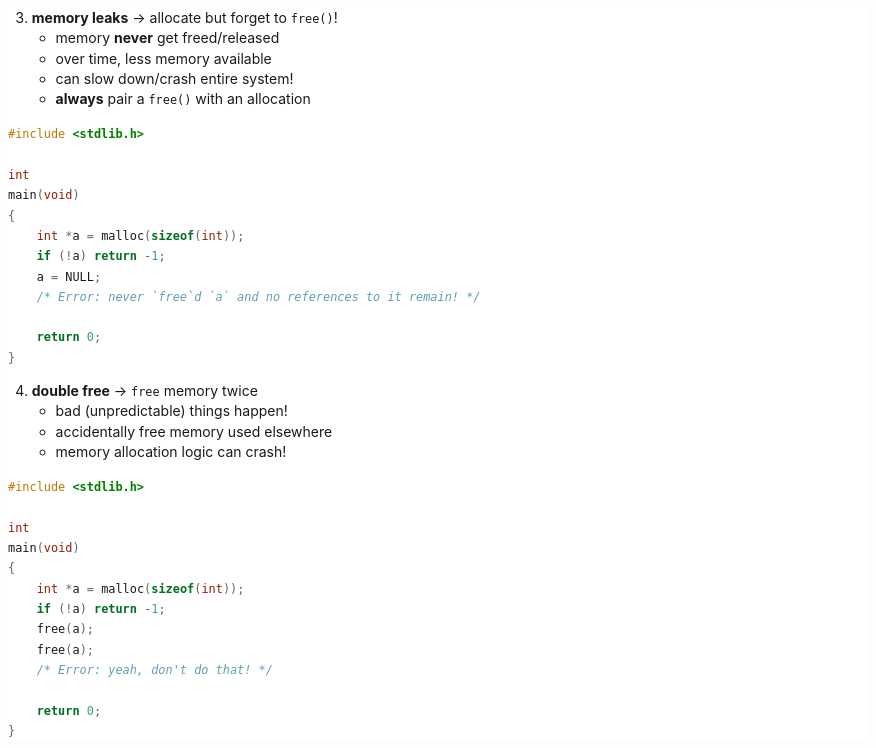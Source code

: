 3. **memory leaks** &rarr; allocate but forget to `free()`!
    * memory **never** get freed/released
    * over time, less memory available 
    * can slow down/crash entire system!
    * **always** pair a `free()` with an allocation     


```c
#include <stdlib.h>

int
main(void)
{
	int *a = malloc(sizeof(int));
	if (!a) return -1;
	a = NULL;
	/* Error: never `free`d `a` and no references to it remain! */

	return 0;
}
```

4. **double free** &rarr; `free` memory twice
    * bad (unpredictable) things happen!
    * accidentally free memory used elsewhere
    * memory allocation logic can crash!

```c
#include <stdlib.h>

int
main(void)
{
	int *a = malloc(sizeof(int));
	if (!a) return -1;
	free(a);
	free(a);
	/* Error: yeah, don't do that! */

	return 0;
}
```
